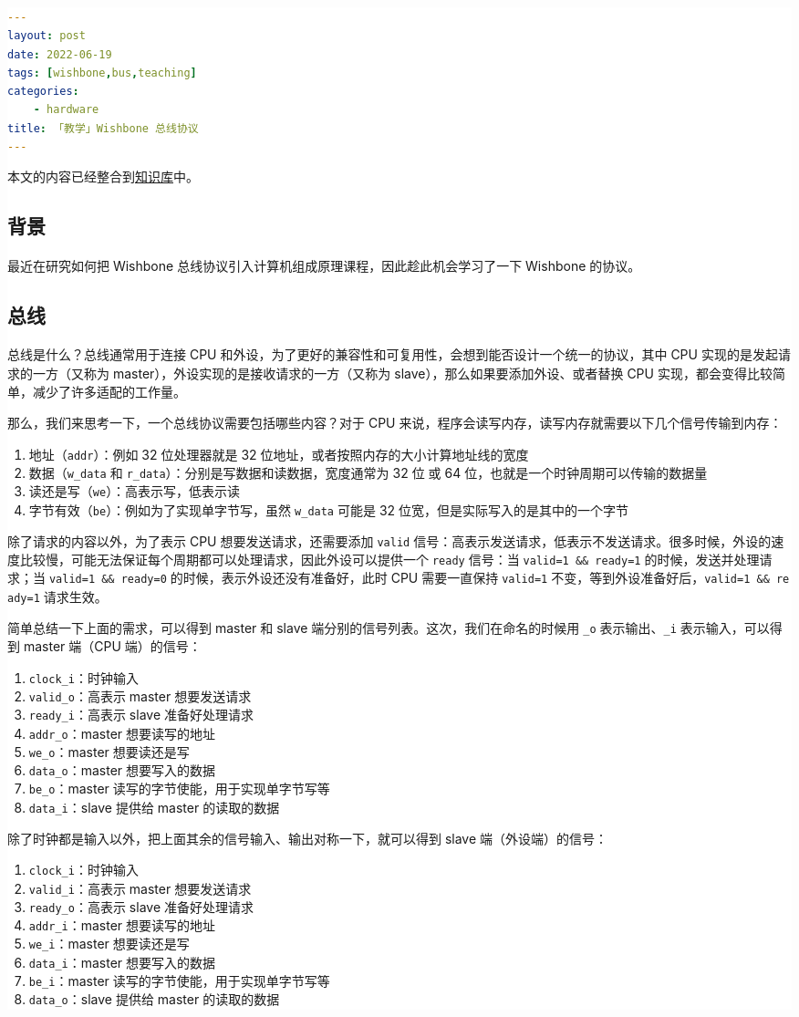 ```yaml
---
layout: post
date: 2022-06-19
tags: [wishbone,bus,teaching]
categories:
    - hardware
title: 「教学」Wishbone 总线协议
---
```


本文的内容已经整合到[知识库](/kb/hardware/bus_protocol.html)中。

## 背景

最近在研究如何把 Wishbone 总线协议引入计算机组成原理课程，因此趁此机会学习了一下 Wishbone 的协议。

## 总线

总线是什么？总线通常用于连接 CPU 和外设，为了更好的兼容性和可复用性，会想到能否设计一个统一的协议，其中 CPU 实现的是发起请求的一方（又称为 master），外设实现的是接收请求的一方（又称为 slave），那么如果要添加外设、或者替换 CPU 实现，都会变得比较简单，减少了许多适配的工作量。

那么，我们来思考一下，一个总线协议需要包括哪些内容？对于 CPU 来说，程序会读写内存，读写内存就需要以下几个信号传输到内存：

1. 地址（`addr`）：例如 32 位处理器就是 32 位地址，或者按照内存的大小计算地址线的宽度
2. 数据（`w_data` 和 `r_data`）：分别是写数据和读数据，宽度通常为 32 位 或 64 位，也就是一个时钟周期可以传输的数据量
3. 读还是写（`we`）：高表示写，低表示读
4. 字节有效（`be`）：例如为了实现单字节写，虽然 `w_data` 可能是 32 位宽，但是实际写入的是其中的一个字节

除了请求的内容以外，为了表示 CPU 想要发送请求，还需要添加 `valid` 信号：高表示发送请求，低表示不发送请求。很多时候，外设的速度比较慢，可能无法保证每个周期都可以处理请求，因此外设可以提供一个 `ready` 信号：当 `valid=1 && ready=1` 的时候，发送并处理请求；当 `valid=1 && ready=0` 的时候，表示外设还没有准备好，此时 CPU 需要一直保持 `valid=1` 不变，等到外设准备好后，`valid=1 && ready=1` 请求生效。

简单总结一下上面的需求，可以得到 master 和 slave 端分别的信号列表。这次，我们在命名的时候用 `_o` 表示输出、`_i` 表示输入，可以得到 master 端（CPU 端）的信号：

1. `clock_i`：时钟输入
2. `valid_o`：高表示 master 想要发送请求
3. `ready_i`：高表示 slave 准备好处理请求
4. `addr_o`：master 想要读写的地址
5. `we_o`：master 想要读还是写
6. `data_o`：master 想要写入的数据
7. `be_o`：master 读写的字节使能，用于实现单字节写等
8. `data_i`：slave 提供给 master 的读取的数据

除了时钟都是输入以外，把上面其余的信号输入、输出对称一下，就可以得到 slave 端（外设端）的信号：

1. `clock_i`：时钟输入
2. `valid_i`：高表示 master 想要发送请求
3. `ready_o`：高表示 slave 准备好处理请求
4. `addr_i`：master 想要读写的地址
5. `we_i`：master 想要读还是写
6. `data_i`：master 想要写入的数据
7. `be_i`：master 读写的字节使能，用于实现单字节写等
8. `data_o`：slave 提供给 master 的读取的数据
